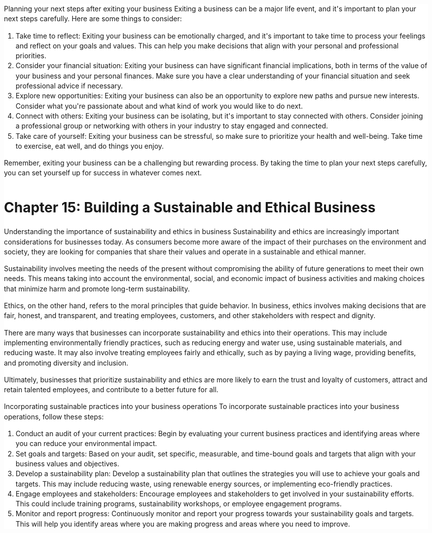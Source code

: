 
Planning your next steps after exiting your business
Exiting a business can be a major life event, and it's important to plan your next steps carefully. Here are some things to consider:

1. Take time to reflect: Exiting your business can be emotionally charged, and it's important to take time to process your feelings and reflect on your goals and values. This can help you make decisions that align with your personal and professional priorities.
2. Consider your financial situation: Exiting your business can have significant financial implications, both in terms of the value of your business and your personal finances. Make sure you have a clear understanding of your financial situation and seek professional advice if necessary.
3. Explore new opportunities: Exiting your business can also be an opportunity to explore new paths and pursue new interests. Consider what you're passionate about and what kind of work you would like to do next.
4. Connect with others: Exiting your business can be isolating, but it's important to stay connected with others. Consider joining a professional group or networking with others in your industry to stay engaged and connected.
5. Take care of yourself: Exiting your business can be stressful, so make sure to prioritize your health and well-being. Take time to exercise, eat well, and do things you enjoy.

Remember, exiting your business can be a challenging but rewarding process. By taking the time to plan your next steps carefully, you can set yourself up for success in whatever comes next.


# Chapter 15: Building a Sustainable and Ethical Business
Understanding the importance of sustainability and ethics in business
Sustainability and ethics are increasingly important considerations for businesses today. As consumers become more aware of the impact of their purchases on the environment and society, they are looking for companies that share their values and operate in a sustainable and ethical manner.

Sustainability involves meeting the needs of the present without compromising the ability of future generations to meet their own needs. This means taking into account the environmental, social, and economic impact of business activities and making choices that minimize harm and promote long-term sustainability.

Ethics, on the other hand, refers to the moral principles that guide behavior. In business, ethics involves making decisions that are fair, honest, and transparent, and treating employees, customers, and other stakeholders with respect and dignity.

There are many ways that businesses can incorporate sustainability and ethics into their operations. This may include implementing environmentally friendly practices, such as reducing energy and water use, using sustainable materials, and reducing waste. It may also involve treating employees fairly and ethically, such as by paying a living wage, providing benefits, and promoting diversity and inclusion.

Ultimately, businesses that prioritize sustainability and ethics are more likely to earn the trust and loyalty of customers, attract and retain talented employees, and contribute to a better future for all.


Incorporating sustainable practices into your business operations
To incorporate sustainable practices into your business operations, follow these steps:

1. Conduct an audit of your current practices: Begin by evaluating your current business practices and identifying areas where you can reduce your environmental impact.
2. Set goals and targets: Based on your audit, set specific, measurable, and time-bound goals and targets that align with your business values and objectives.
3. Develop a sustainability plan: Develop a sustainability plan that outlines the strategies you will use to achieve your goals and targets. This may include reducing waste, using renewable energy sources, or implementing eco-friendly practices.
4. Engage employees and stakeholders: Encourage employees and stakeholders to get involved in your sustainability efforts. This could include training programs, sustainability workshops, or employee engagement programs.
5. Monitor and report progress: Continuously monitor and report your progress towards your sustainability goals and targets. This will help you identify areas where you are making progress and areas where you need to improve.

